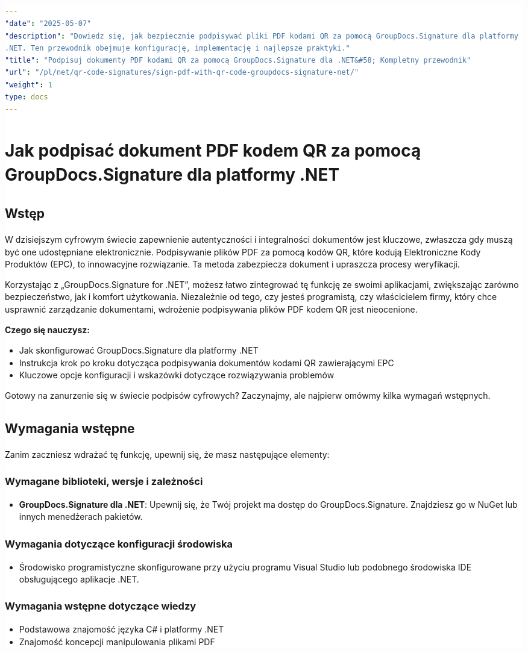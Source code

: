 ```yaml
---
"date": "2025-05-07"
"description": "Dowiedz się, jak bezpiecznie podpisywać pliki PDF kodami QR za pomocą GroupDocs.Signature dla platformy .NET. Ten przewodnik obejmuje konfigurację, implementację i najlepsze praktyki."
"title": "Podpisuj dokumenty PDF kodami QR za pomocą GroupDocs.Signature dla .NET&#58; Kompletny przewodnik"
"url": "/pl/net/qr-code-signatures/sign-pdf-with-qr-code-groupdocs-signature-net/"
"weight": 1
type: docs
---
```

# Jak podpisać dokument PDF kodem QR za pomocą GroupDocs.Signature dla platformy .NET

## Wstęp

W dzisiejszym cyfrowym świecie zapewnienie autentyczności i integralności dokumentów jest kluczowe, zwłaszcza gdy muszą być one udostępniane elektronicznie. Podpisywanie plików PDF za pomocą kodów QR, które kodują Elektroniczne Kody Produktów (EPC), to innowacyjne rozwiązanie. Ta metoda zabezpiecza dokument i upraszcza procesy weryfikacji.

Korzystając z „GroupDocs.Signature for .NET”, możesz łatwo zintegrować tę funkcję ze swoimi aplikacjami, zwiększając zarówno bezpieczeństwo, jak i komfort użytkowania. Niezależnie od tego, czy jesteś programistą, czy właścicielem firmy, który chce usprawnić zarządzanie dokumentami, wdrożenie podpisywania plików PDF kodem QR jest nieocenione.

**Czego się nauczysz:**
- Jak skonfigurować GroupDocs.Signature dla platformy .NET
- Instrukcja krok po kroku dotycząca podpisywania dokumentów kodami QR zawierającymi EPC
- Kluczowe opcje konfiguracji i wskazówki dotyczące rozwiązywania problemów

Gotowy na zanurzenie się w świecie podpisów cyfrowych? Zaczynajmy, ale najpierw omówmy kilka wymagań wstępnych.

## Wymagania wstępne

Zanim zaczniesz wdrażać tę funkcję, upewnij się, że masz następujące elementy:

### Wymagane biblioteki, wersje i zależności
- **GroupDocs.Signature dla .NET**: Upewnij się, że Twój projekt ma dostęp do GroupDocs.Signature. Znajdziesz go w NuGet lub innych menedżerach pakietów.
  
### Wymagania dotyczące konfiguracji środowiska
- Środowisko programistyczne skonfigurowane przy użyciu programu Visual Studio lub podobnego środowiska IDE obsługującego aplikacje .NET.

### Wymagania wstępne dotyczące wiedzy
- Podstawowa znajomość języka C# i platformy .NET
- Znajomość koncepcji manipulowania plikami PDF

